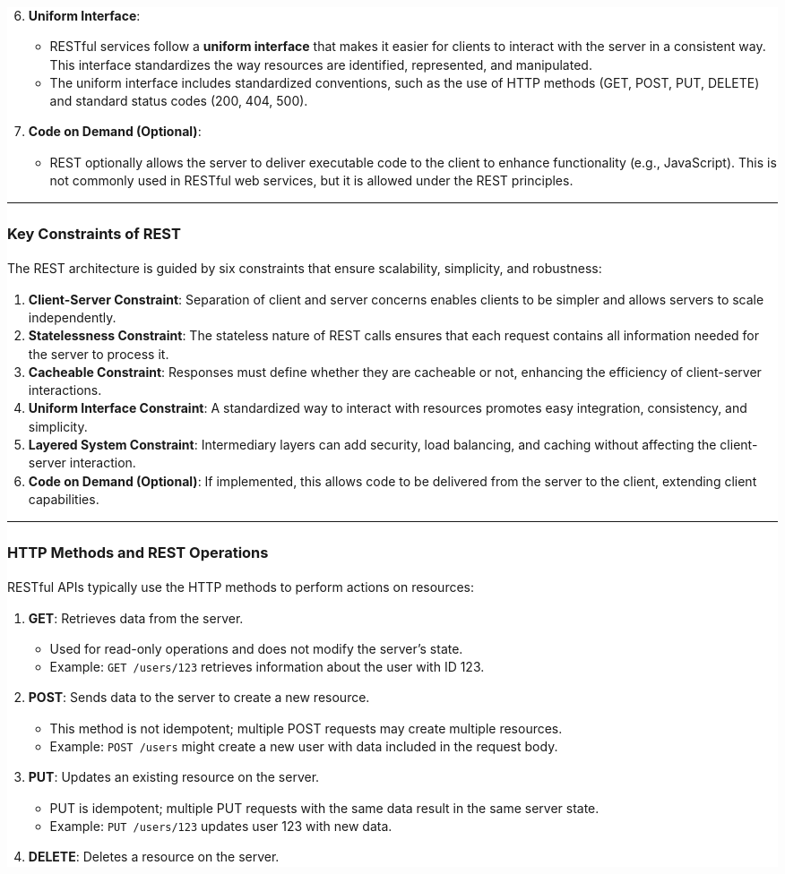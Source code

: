6. **Uniform Interface**:
   
   - RESTful services follow a **uniform interface** that makes it easier for clients to interact with the server in a consistent way. This interface standardizes the way resources are identified, represented, and manipulated.
   - The uniform interface includes standardized conventions, such as the use of HTTP methods (GET, POST, PUT, DELETE) and standard status codes (200, 404, 500).

7. **Code on Demand (Optional)**:
   
   - REST optionally allows the server to deliver executable code to the client to enhance functionality (e.g., JavaScript). This is not commonly used in RESTful web services, but it is allowed under the REST principles.

---

### Key Constraints of REST

The REST architecture is guided by six constraints that ensure scalability, simplicity, and robustness:

1. **Client-Server Constraint**: Separation of client and server concerns enables clients to be simpler and allows servers to scale independently.
2. **Statelessness Constraint**: The stateless nature of REST calls ensures that each request contains all information needed for the server to process it.
3. **Cacheable Constraint**: Responses must define whether they are cacheable or not, enhancing the efficiency of client-server interactions.
4. **Uniform Interface Constraint**: A standardized way to interact with resources promotes easy integration, consistency, and simplicity.
5. **Layered System Constraint**: Intermediary layers can add security, load balancing, and caching without affecting the client-server interaction.
6. **Code on Demand (Optional)**: If implemented, this allows code to be delivered from the server to the client, extending client capabilities.

---

### HTTP Methods and REST Operations

RESTful APIs typically use the HTTP methods to perform actions on resources:

1. **GET**: Retrieves data from the server.
   
   - Used for read-only operations and does not modify the server’s state.
   - Example: `GET /users/123` retrieves information about the user with ID 123.

2. **POST**: Sends data to the server to create a new resource.
   
   - This method is not idempotent; multiple POST requests may create multiple resources.
   - Example: `POST /users` might create a new user with data included in the request body.

3. **PUT**: Updates an existing resource on the server.
   
   - PUT is idempotent; multiple PUT requests with the same data result in the same server state.
   - Example: `PUT /users/123` updates user 123 with new data.

4. **DELETE**: Deletes a resource on the server.
   